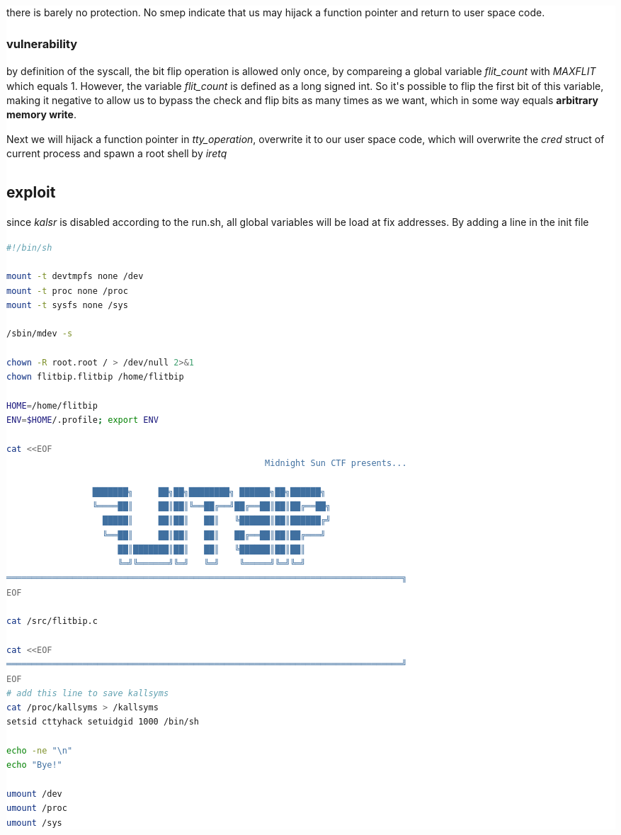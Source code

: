 there is barely no protection. No smep indicate that us may hijack a function pointer and return to user space code.



### vulnerability

by definition of the syscall, the bit flip operation is allowed only once, by compareing a global variable *flit_count* with *MAXFLIT* which equals 1. However, the variable *flit_count* is defined as a long signed int. So it's possible to flip the first bit of this variable, making it negative to allow us to bypass the check and flip bits as many times as we want, which in some way equals **arbitrary memory write**.

Next we will hijack a function pointer in *tty_operation*, overwrite it to our user space code, which will overwrite the *cred* struct of current process and spawn a root shell by *iretq*



## exploit

since *kalsr* is disabled according to the run.sh, all global variables will be load at fix addresses. By adding a line in the init file

```sh
#!/bin/sh

mount -t devtmpfs none /dev
mount -t proc none /proc
mount -t sysfs none /sys

/sbin/mdev -s

chown -R root.root / > /dev/null 2>&1
chown flitbip.flitbip /home/flitbip

HOME=/home/flitbip
ENV=$HOME/.profile; export ENV

cat <<EOF
                                                   Midnight Sun CTF presents...

                 ███████╗     ██╗██╗████████╗ ██████╗██╗██████╗ 
                 ╚════██║     ██║██║╚══██╔══╝██╔══██║██║██╔══██╗
                   █████║     ██║██║   ██║   ╚██████║██║██████╔╝
                   ╚══██║     ██║██║   ██║   ██╔══██║██║██╔═══╝ 
                      ██║███████║██║   ██║   ╚██████║██║██║     
                      ╚═╝╚══════╝╚═╝   ╚═╝    ╚═════╝╚═╝╚═╝     
══════════════════════════════════════════════════════════════════════════════╗
EOF

cat /src/flitbip.c

cat <<EOF
══════════════════════════════════════════════════════════════════════════════╝
EOF
# add this line to save kallsyms
cat /proc/kallsyms > /kallsyms
setsid cttyhack setuidgid 1000 /bin/sh

echo -ne "\n"
echo "Bye!"

umount /dev
umount /proc
umount /sys

```